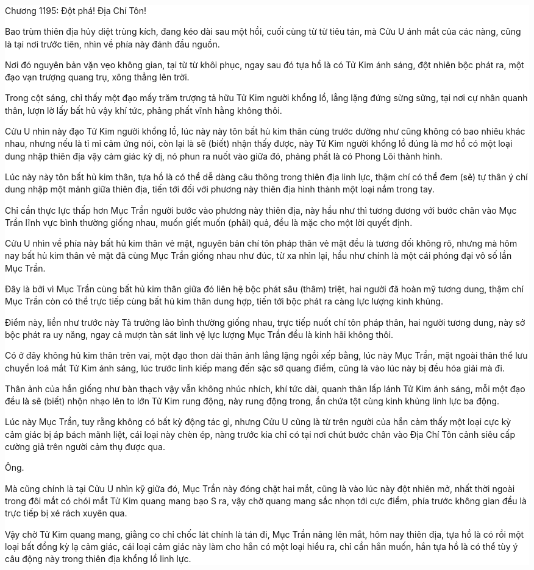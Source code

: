 




Chương 1195: Đột phá! Địa Chí Tôn!


Bao trùm thiên địa hủy diệt trùng kích, đang kéo dài sau một hồi, cuối cùng từ từ tiêu tán, mà Cửu U ánh mắt của các nàng, cũng là tại nơi trước tiên, nhìn về phía này đánh đầu nguồn.

Nơi đó nguyên bản vặn vẹo không gian, tại từ từ khôi phục, ngay sau đó tựa hồ là có Tử Kim ánh sáng, đột nhiên bộc phát ra, một đạo vạn trượng quang trụ, xông thẳng lên trời.

Trong cột sáng, chỉ thấy một đạo mấy trăm trượng tả hữu Tử Kim người khổng lồ, lẳng lặng đứng sừng sững, tại nơi cự nhân quanh thân, lượn lờ lấy bất hủ vậy khí tức, phảng phất vĩnh hằng không thôi.

Cửu U nhìn này đạo Tử Kim người khổng lồ, lúc này này tôn bất hủ kim thân cùng trước dường như cũng không có bao nhiêu khác nhau, nhưng nếu là tỉ mỉ cảm ứng nói, còn lại là sẽ (biết) nhận thấy được, này Tử Kim người khổng lồ đúng là mơ hồ có một loại dung nhập thiên địa vậy cảm giác kỳ dị, nó phun ra nuốt vào giữa đó, phảng phất là có Phong Lôi thành hình.

Lúc này này tôn bất hủ kim thân, tựa hồ là có thể dễ dàng câu thông trong thiên địa linh lực, thậm chí có thể đem (sẽ) tự thân ý chí dung nhập một mảnh giữa thiên địa, tiến tới đối với phương này thiên địa hình thành một loại nắm trong tay.

Chỉ cần thực lực thấp hơn Mục Trần người bước vào phương này thiên địa, này hầu như thì tương đương với bước chân vào Mục Trần lĩnh vực bình thường giống nhau, muốn giết muốn (phải) quả, đều là mặc cho một lời quyết định.

Cửu U nhìn về phía này bất hủ kim thân vẻ mặt, nguyên bản chí tôn pháp thân vẻ mặt đều là tương đối không rõ, nhưng mà hôm nay bất hủ kim thân vẻ mặt đã cùng Mục Trần giống nhau như đúc, từ xa nhìn lại, hầu như chính là một cái phóng đại vô số lần Mục Trần.

Đây là bởi vì Mục Trần cùng bất hủ kim thân giữa đó liên hệ bộc phát sâu (thâm) triệt, hai người đã hoàn mỹ tương dung, thậm chí Mục Trần còn có thể trực tiếp cùng bất hủ kim thân dung hợp, tiến tới bộc phát ra càng lực lượng kinh khủng.

Điểm này, liền như trước này Tả trưởng lão bình thường giống nhau, trực tiếp nuốt chí tôn pháp thân, hai người tương dung, này sở bộc phát ra uy năng, ngay cả mượn tàn sát linh vệ lực lượng Mục Trần đều là kinh hãi không thôi.

Có ở đây không hủ kim thân trên vai, một đạo thon dài thân ảnh lẳng lặng ngồi xếp bằng, lúc này Mục Trần, mặt ngoài thân thể lưu chuyển loá mắt Tử Kim ánh sáng, lúc trước linh kiếp mang đến sặc sỡ quang điểm, cũng là vào lúc này bị đều hóa giải mà đi.

Thân ảnh của hắn giống như bàn thạch vậy vẫn không nhúc nhích, khí tức dài, quanh thân lấp lánh Tử Kim ánh sáng, mỗi một đạo đều là sẽ (biết) nhộn nhạo lên to lớn Tử Kim rung động, này rung động trong, ẩn chứa tột cùng kinh khủng linh lực ba động.

Lúc này Mục Trần, tuy rằng không có bất kỳ động tác gì, nhưng Cửu U cũng là từ trên người của hắn cảm thấy một loại cực kỳ cảm giác bị áp bách mãnh liệt, cái loại này chèn ép, nàng trước kia chỉ có tại nơi chút bước chân vào Địa Chí Tôn cảnh siêu cấp cường giả trên người cảm thụ được qua.

Ông.

Mà cũng chính là tại Cửu U nhìn kỹ giữa đó, Mục Trần này đóng chặt hai mắt, cũng là vào lúc này đột nhiên mở, nhất thời ngoài trong đôi mắt có chói mắt Tử Kim quang mang bạo S ra, vậy chờ quang mang sắc nhọn tới cực điểm, phía trước không gian đều là trực tiếp bị xé rách xuyên qua.

Vậy chờ Tử Kim quang mang, giằng co chỉ chốc lát chính là tán đi, Mục Trần nâng lên mắt, hôm nay thiên địa, tựa hồ là có rồi một loại bất đồng kỳ lạ cảm giác, cái loại cảm giác này làm cho hắn có một loại hiểu ra, chỉ cần hắn muốn, hắn tựa hồ là có thể tùy ý câu động này trong thiên địa khổng lồ linh lực.
